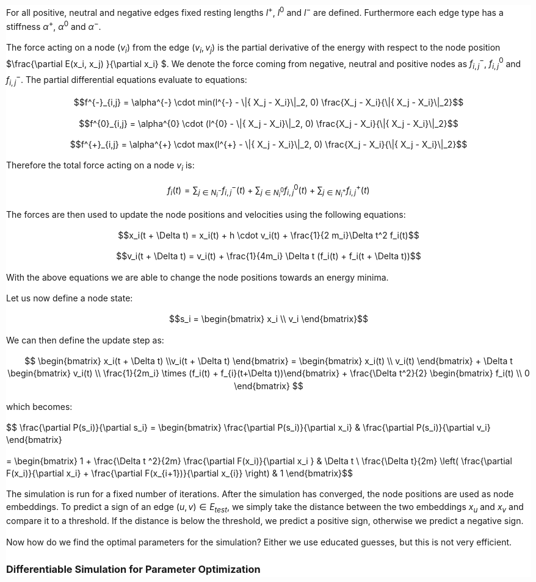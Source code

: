 For all positive, neutral and negative edges fixed resting lengths $l^{+}$, $l^{0}$ and $l^{-}$ are defined. Furthermore each edge type has a stiffness $\alpha^{+}$, $\alpha^{0}$ and $\alpha^{-}$.

The force acting on a node $(v_i)$ from the edge $(v_i, v_j)$ is the partial derivative of the energy with respect to the node position $\frac{\partial E(x_i, x_j) }{\partial x_i} $. We denote the force coming from negative, neutral and positive nodes as $f^{-}_{i,j}$, $f^{0}_{i,j}$ and $f^{-}_{i,j}$. The partial differential equations evaluate to equations:

$$f^{-}_{i,j} = \alpha^{-} \cdot min(l^{-} - \|{ X_j - X_i}\|_2, 0) \frac{X_j - X_i}{\|{ X_j - X_i}\|_2}$$

$$f^{0}_{i,j} = \alpha^{0} \cdot (l^{0} - \|{ X_j - X_i}\|_2, 0) \frac{X_j - X_i}{\|{ X_j - X_i}\|_2}$$

$$f^{+}_{i,j} = \alpha^{+} \cdot max(l^{+} - \|{ X_j - X_i}\|_2, 0) \frac{X_j - X_i}{\|{ X_j - X_i}\|_2}$$

Therefore the total force acting on a node $v_i$ is:

$$f_i(t) = \sum_{j \in N^{-}_i} f^{-}_{i,j}(t) + \sum_{j \in N^{0}_i} f^{0}_{i,j}(t) + \sum_{j \in N^{+}_i} f^{+}_{i,j}(t)$$

The forces are then used to update the node positions and velocities using the following equations:

$$x_i(t + \Delta t) = x_i(t) + h \cdot v_i(t) + \frac{1}{2 m_i}\Delta t^2 f_i(t)$$

$$v_i(t + \Delta t) = v_i(t) + \frac{1}{4m_i} \Delta t (f_i(t) + f_i(t + \Delta t))$$


With the above equations we are able to change the node positions towards an energy minima. 

Let us now define a node state:

$$s_i = \begin{bmatrix} x_i \\ v_i \end{bmatrix}$$

We can then define the update step as:

$$ \begin{bmatrix} x_i(t + \Delta t) \\v_i(t + \Delta t) \end{bmatrix} = \begin{bmatrix} x_i(t) \\ v_i(t) \end{bmatrix} + \Delta t \begin{bmatrix} v_i(t) \\ \frac{1}{2m_i} \times (f_i(t) + f_{i}(t+\Delta t))\end{bmatrix} + \frac{\Delta t^2}{2} \begin{bmatrix} f_i(t) \\ 0 \end{bmatrix} $$

which becomes:

$$ \frac{\partial P(s_i)}{\partial s_i} = \begin{bmatrix} \frac{\partial P(s_i)}{\partial x_i} & \frac{\partial P(s_i)}{\partial v_i} \end{bmatrix}

= \begin{bmatrix} 1 + \frac{\Delta t ^2}{2m} \frac{\partial F(x_i)}{\partial x_i } & \Delta t 
\\ \frac{\Delta t}{2m} \left( \frac{\partial F(x_i)}{\partial x_i}  + \frac{\partial F(x_{i+1})}{\partial x_{i}} \right) & 1 \end{bmatrix}$$


The simulation is run for a fixed number of iterations. After the simulation has converged, the node positions are used as node embeddings. To predict a sign of an edge $(u, v) \in E_{test}$, we simply take the distance between the two embeddings $x_u$ and $x_v$ and compare it to a threshold. If the distance is below the threshold, we predict a positive sign, otherwise we predict a negative sign.

Now how do we find the optimal parameters for the simulation? Either we use educated guesses, but this is not very efficient. 

### Differentiable Simulation for Parameter Optimization

